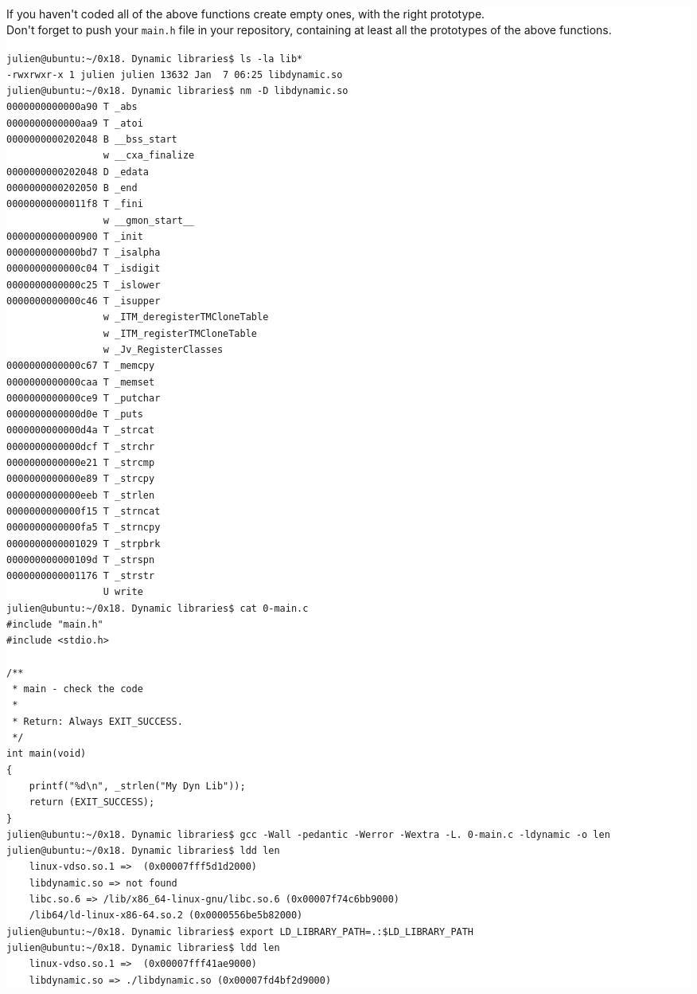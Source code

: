 If you haven't coded all of the above functions create empty ones, with the right prototype.\
Don't forget to push your `main.h` file in your repository, containing at least all the prototypes of the above functions.

```
julien@ubuntu:~/0x18. Dynamic libraries$ ls -la lib*
-rwxrwxr-x 1 julien julien 13632 Jan  7 06:25 libdynamic.so
julien@ubuntu:~/0x18. Dynamic libraries$ nm -D libdynamic.so
0000000000000a90 T _abs
0000000000000aa9 T _atoi
0000000000202048 B __bss_start
                 w __cxa_finalize
0000000000202048 D _edata
0000000000202050 B _end
00000000000011f8 T _fini
                 w __gmon_start__
0000000000000900 T _init
0000000000000bd7 T _isalpha
0000000000000c04 T _isdigit
0000000000000c25 T _islower
0000000000000c46 T _isupper
                 w _ITM_deregisterTMCloneTable
                 w _ITM_registerTMCloneTable
                 w _Jv_RegisterClasses
0000000000000c67 T _memcpy
0000000000000caa T _memset
0000000000000ce9 T _putchar
0000000000000d0e T _puts
0000000000000d4a T _strcat
0000000000000dcf T _strchr
0000000000000e21 T _strcmp
0000000000000e89 T _strcpy
0000000000000eeb T _strlen
0000000000000f15 T _strncat
0000000000000fa5 T _strncpy
0000000000001029 T _strpbrk
000000000000109d T _strspn
0000000000001176 T _strstr
                 U write
julien@ubuntu:~/0x18. Dynamic libraries$ cat 0-main.c
#include "main.h"
#include <stdio.h>

/**
 * main - check the code
 *
 * Return: Always EXIT_SUCCESS.
 */
int main(void)
{
    printf("%d\n", _strlen("My Dyn Lib"));
    return (EXIT_SUCCESS);
}
julien@ubuntu:~/0x18. Dynamic libraries$ gcc -Wall -pedantic -Werror -Wextra -L. 0-main.c -ldynamic -o len
julien@ubuntu:~/0x18. Dynamic libraries$ ldd len
    linux-vdso.so.1 =>  (0x00007fff5d1d2000)
    libdynamic.so => not found
    libc.so.6 => /lib/x86_64-linux-gnu/libc.so.6 (0x00007f74c6bb9000)
    /lib64/ld-linux-x86-64.so.2 (0x0000556be5b82000)
julien@ubuntu:~/0x18. Dynamic libraries$ export LD_LIBRARY_PATH=.:$LD_LIBRARY_PATH
julien@ubuntu:~/0x18. Dynamic libraries$ ldd len
    linux-vdso.so.1 =>  (0x00007fff41ae9000)
    libdynamic.so => ./libdynamic.so (0x00007fd4bf2d9000)
```